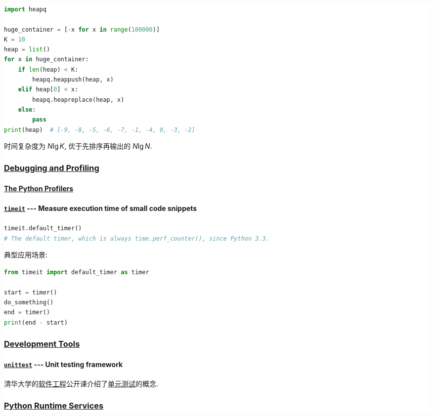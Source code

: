```python
import heapq

huge_container = [-x for x in range(100000)]
K = 10
heap = list()
for x in huge_container:
    if len(heap) < K:
        heapq.heappush(heap, x)
    elif heap[0] < x:
        heapq.heapreplace(heap, x)
    else:
        pass
print(heap)  # [-9, -8, -5, -6, -7, -1, -4, 0, -3, -2]
```
时间复杂度为 $N \lg K$, 优于先排序再输出的 $N \lg N$.


### [Debugging and Profiling](https://docs.python.org/3/library/debug.html)

#### [The Python Profilers](https://docs.python.org/3/library/profile.html)

#### [`timeit`](https://docs.python.org/3/library/timeit.html) --- Measure execution time of small code snippets

```python
timeit.default_timer()
# The default timer, which is always time.perf_counter(), since Python 3.3.
```
典型应用场景:
```python
from timeit import default_timer as timer

start = timer()
do_something()
end = timer()
print(end - start)
```

### [Development Tools](https://docs.python.org/3/library/development.html)

#### [`unittest`](https://docs.python.org/3/library/unittest.html) --- Unit testing framework

清华大学的[软件工程](http://www.xuetangx.com/courses/course-v1:TsinghuaX+34100325_X+sp/info)公开课介绍了[单元测试](http://www.xuetangx.com/courses/course-v1:TsinghuaX+34100325_X+sp/courseware/1714014c1c1949cf84074431dc7d6a99/8623fff7bc7c4c69bced4a88620b73db/)的概念.

### [Python Runtime Services](https://docs.python.org/3/library/python.html)
